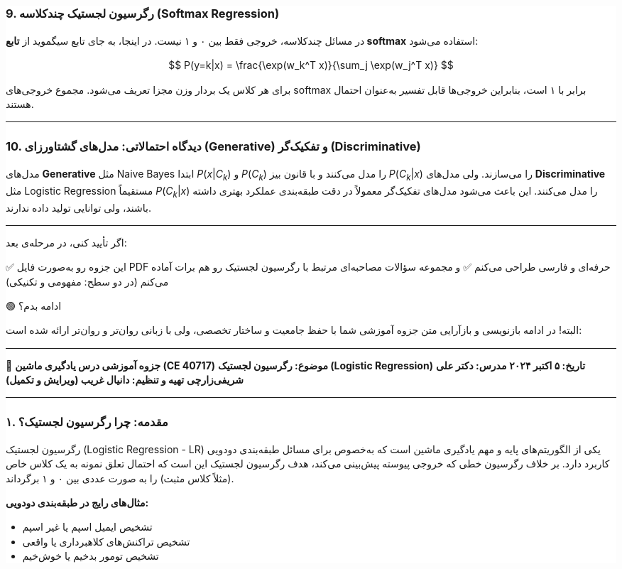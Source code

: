 
### 9. رگرسیون لجستیک چندکلاسه (Softmax Regression)

در مسائل چندکلاسه، خروجی فقط بین ۰ و ۱ نیست. در اینجا، به جای تابع سیگموید از **تابع softmax** استفاده می‌شود:

$$
P(y=k|x) = \frac{\exp(w_k^T x)}{\sum_j \exp(w_j^T x)}
$$

برای هر کلاس یک بردار وزن مجزا تعریف می‌شود. مجموع خروجی‌های softmax برابر با ۱ است، بنابراین خروجی‌ها قابل تفسیر به‌عنوان احتمال هستند.

---

### 10. دیدگاه احتمالاتی: مدل‌های گشتاورزای (Generative) و تفکیک‌گر (Discriminative)

مدل‌های **Generative** مثل Naive Bayes ابتدا $P(x|C_k)$ و $P(C_k)$ را مدل می‌کنند و با قانون بیز $P(C_k|x)$ را می‌سازند. ولی مدل‌های **Discriminative** مثل Logistic Regression مستقیماً $P(C_k|x)$ را مدل می‌کنند. این باعث می‌شود مدل‌های تفکیک‌گر معمولاً در دقت طبقه‌بندی عملکرد بهتری داشته باشند، ولی توانایی تولید داده ندارند.

---

اگر تأیید کنی، در مرحله‌ی بعد:

✅ این جزوه رو به‌صورت فایل PDF حرفه‌ای و فارسی طراحی می‌کنم
✅ و مجموعه سؤالات مصاحبه‌ای مرتبط با رگرسیون لجستیک رو هم برات آماده می‌کنم (در دو سطح: مفهومی و تکنیکی)

🟢 ادامه بدم؟

البته! در ادامه بازنویسی و بازآرایی متن جزوه آموزشی شما با حفظ جامعیت و ساختار تخصصی، ولی با زبانی روان‌تر و روان‌تر ارائه شده است:

---

📘 **جزوه آموزشی درس یادگیری ماشین (CE 40717)**
**موضوع: رگرسیون لجستیک (Logistic Regression)**
**تاریخ: ۵ اکتبر ۲۰۲۴**
**مدرس: دکتر علی شریفی‌زارچی**
**تهیه و تنظیم: دانیال غریب (ویرایش و تکمیل)**

---

### ۱. مقدمه: چرا رگرسیون لجستیک؟

رگرسیون لجستیک (Logistic Regression - LR) یکی از الگوریتم‌های پایه و مهم یادگیری ماشین است که به‌خصوص برای مسائل طبقه‌بندی دودویی کاربرد دارد. بر خلاف رگرسیون خطی که خروجی پیوسته پیش‌بینی می‌کند، هدف رگرسیون لجستیک این است که احتمال تعلق نمونه به یک کلاس خاص (مثلاً کلاس مثبت) را به صورت عددی بین ۰ و ۱ برگرداند.

**مثال‌های رایج در طبقه‌بندی دودویی:**

* تشخیص ایمیل اسپم یا غیر اسپم
* تشخیص تراکنش‌های کلاهبرداری یا واقعی
* تشخیص تومور بدخیم یا خوش‌خیم
